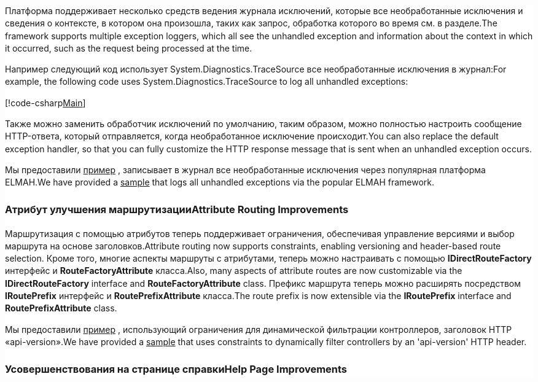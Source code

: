 <span data-ttu-id="0fae3-129">Платформа поддерживает несколько средств ведения журнала исключений, которые все необработанные исключения и сведения о контексте, в котором она произошла, таких как запрос, обработка которого во время см. в разделе.</span><span class="sxs-lookup"><span data-stu-id="0fae3-129">The framework supports multiple exception loggers, which all see the unhandled exception and information about the context in which it occurred, such as the request being processed at the time.</span></span>

<span data-ttu-id="0fae3-130">Например следующий код использует System.Diagnostics.TraceSource все необработанные исключения в журнал:</span><span class="sxs-lookup"><span data-stu-id="0fae3-130">For example, the following code uses System.Diagnostics.TraceSource to log all unhandled exceptions:</span></span>

[!code-csharp[Main](whats-new-in-aspnet-web-api-21/samples/sample2.cs)]

<span data-ttu-id="0fae3-131">Также можно заменить обработчик исключений по умолчанию, таким образом, можно полностью настроить сообщение HTTP-ответа, который отправляется, когда необработанное исключение происходит.</span><span class="sxs-lookup"><span data-stu-id="0fae3-131">You can also replace the default exception handler, so that you can fully customize the HTTP response message that is sent when an unhandled exception occurs.</span></span>

<span data-ttu-id="0fae3-132">Мы предоставили [пример](http://aspnet.codeplex.com/SourceControl/latest#Samples/WebApi/Elmah/ReadMe.txt) , записывает в журнал все необработанные исключения через популярная платформа ELMAH.</span><span class="sxs-lookup"><span data-stu-id="0fae3-132">We have provided a [sample](http://aspnet.codeplex.com/SourceControl/latest#Samples/WebApi/Elmah/ReadMe.txt) that logs all unhandled exceptions via the popular ELMAH framework.</span></span>

<a id="attribute-routing"></a>
### <a name="attribute-routing-improvements"></a><span data-ttu-id="0fae3-133">Атрибут улучшения маршрутизации</span><span class="sxs-lookup"><span data-stu-id="0fae3-133">Attribute Routing Improvements</span></span>

<span data-ttu-id="0fae3-134">Маршрутизация с помощью атрибутов теперь поддерживает ограничения, обеспечивая управление версиями и выбор маршрута на основе заголовков.</span><span class="sxs-lookup"><span data-stu-id="0fae3-134">Attribute routing now supports constraints, enabling versioning and header-based route selection.</span></span> <span data-ttu-id="0fae3-135">Кроме того, многие аспекты маршруты с атрибутами, теперь можно настраивать с помощью **IDirectRouteFactory** интерфейс и **RouteFactoryAttribute** класса.</span><span class="sxs-lookup"><span data-stu-id="0fae3-135">Also, many aspects of attribute routes are now customizable via the **IDirectRouteFactory** interface and **RouteFactoryAttribute** class.</span></span> <span data-ttu-id="0fae3-136">Префикс маршрута теперь можно расширять посредством **IRoutePrefix** интерфейс и **RoutePrefixAttribute** класса.</span><span class="sxs-lookup"><span data-stu-id="0fae3-136">The route prefix is now extensible via the **IRoutePrefix** interface and **RoutePrefixAttribute** class.</span></span>

<span data-ttu-id="0fae3-137">Мы предоставили [пример](http://aspnet.codeplex.com/SourceControl/latest#Samples/WebApi/RoutingConstraintsSample/ReadMe.txt) , использующий ограничения для динамической фильтрации контроллеров, заголовок HTTP «api-version».</span><span class="sxs-lookup"><span data-stu-id="0fae3-137">We have provided a [sample](http://aspnet.codeplex.com/SourceControl/latest#Samples/WebApi/RoutingConstraintsSample/ReadMe.txt) that uses constraints to dynamically filter controllers by an 'api-version' HTTP header.</span></span>

<a id="help-page"></a>
### <a name="help-page-improvements"></a><span data-ttu-id="0fae3-138">Усовершенствования на странице справки</span><span class="sxs-lookup"><span data-stu-id="0fae3-138">Help Page Improvements</span></span>

